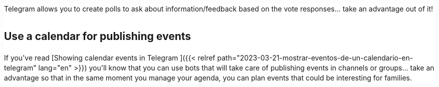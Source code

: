 Telegram allows you to create polls to ask about information/feedback based on the vote responses... take an advantage out of it!

## Use a calendar for publishing events

If you've read [Showing calendar events in Telegram
]({{< relref path="2023-03-21-mostrar-eventos-de-un-calendario-en-telegram" lang="en" >}}) you'll know that you can use bots that will take care of publishing events in channels or groups... take an advantage so that in the same moment you manage your agenda, you can plan events that could be interesting for families.
